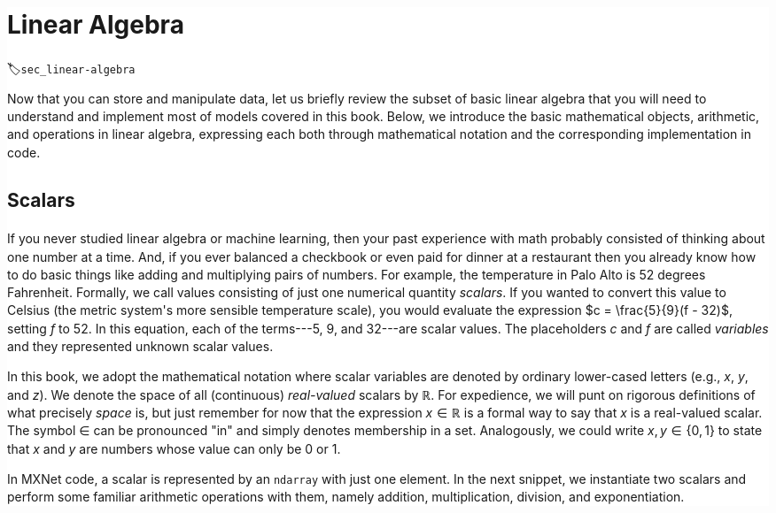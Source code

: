 # Linear Algebra
:label:`sec_linear-algebra`

Now that you can store and manipulate data,
let us briefly review the subset of basic linear algebra
that you will need to understand and implement
most of models covered in this book.
Below, we introduce the basic mathematical objects, arithmetic,
and operations in linear algebra,
expressing each both through mathematical notation
and the corresponding implementation in code.


## Scalars

If you never studied linear algebra or machine learning,
then your past experience with math probably consisted
of thinking about one number at a time.
And, if you ever balanced a checkbook
or even paid for dinner at a restaurant
then you already know how to do basic things
like adding and multiplying pairs of numbers.
For example, the temperature in Palo Alto is $52$ degrees Fahrenheit.
Formally, we call values consisting
of just one numerical quantity *scalars*.
If you wanted to convert this value to Celsius
(the metric system's more sensible temperature scale),
you would evaluate the expression $c = \frac{5}{9}(f - 32)$, setting $f$ to $52$.
In this equation, each of the terms---$5$, $9$, and $32$---are scalar values.
The placeholders $c$ and $f$ are called *variables*
and they represented unknown scalar values.

In this book, we adopt the mathematical notation
where scalar variables are denoted
by ordinary lower-cased letters (e.g., $x$, $y$, and $z$).
We denote the space of all (continuous) *real-valued* scalars by $\mathbb{R}$.
For expedience, we will punt on rigorous definitions
of what precisely *space* is,
but just remember for now that the expression $x \in \mathbb{R}$
is a formal way to say that $x$ is a real-valued scalar.
The symbol $\in$ can be pronounced "in"
and simply denotes membership in a set.
Analogously, we could write $x, y \in \{0, 1\}$
to state that $x$ and $y$ are numbers
whose value can only be $0$ or $1$.

In MXNet code, a scalar is represented by an `ndarray` with just one element.
In the next snippet, we instantiate two scalars
and perform some familiar arithmetic operations with them,
namely addition, multiplication, division, and exponentiation.
